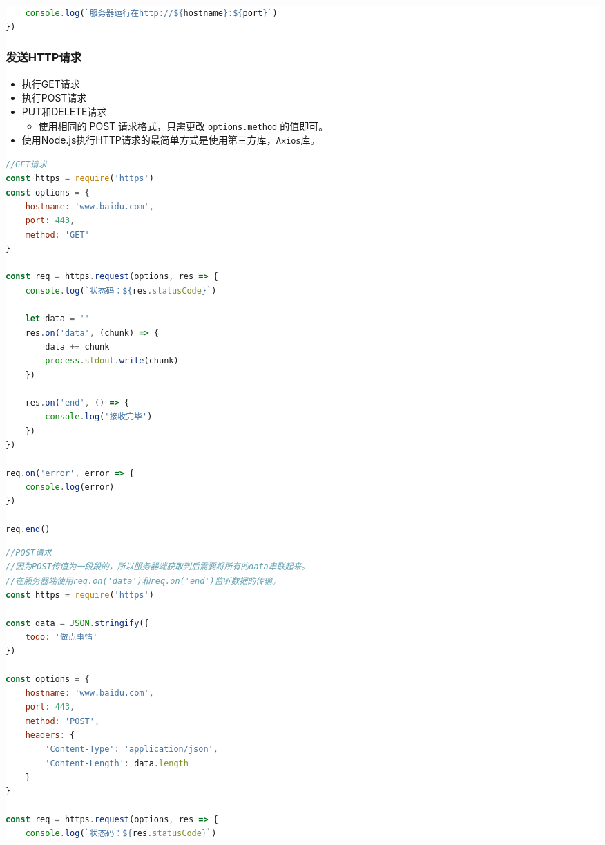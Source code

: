 ```javascript
    console.log(`服务器运行在http://${hostname}:${port}`)
})
```



### 发送HTTP请求

* 执行GET请求
* 执行POST请求
* PUT和DELETE请求
  * 使用相同的 POST 请求格式，只需更改 `options.method` 的值即可。
* 使用Node.js执行HTTP请求的最简单方式是使用第三方库，`Axios`库。

```javascript
//GET请求
const https = require('https')
const options = {
    hostname: 'www.baidu.com',
    port: 443,
    method: 'GET'
}

const req = https.request(options, res => {
    console.log(`状态码：${res.statusCode}`)

  	let data = ''
    res.on('data', (chunk) => {
      	data += chunk
        process.stdout.write(chunk)
    })
  
    res.on('end', () => {
        console.log('接收完毕')
    })
})

req.on('error', error => {
    console.log(error)
})

req.end()
```

```javascript
//POST请求
//因为POST传值为一段段的，所以服务器端获取到后需要将所有的data串联起来。
//在服务器端使用req.on('data')和req.on('end')监听数据的传输。
const https = require('https')

const data = JSON.stringify({
    todo: '做点事情'
})

const options = {
    hostname: 'www.baidu.com',
    port: 443,
    method: 'POST',
    headers: {
        'Content-Type': 'application/json',
        'Content-Length': data.length
    }
}

const req = https.request(options, res => {
    console.log(`状态码：${res.statusCode}`)
```